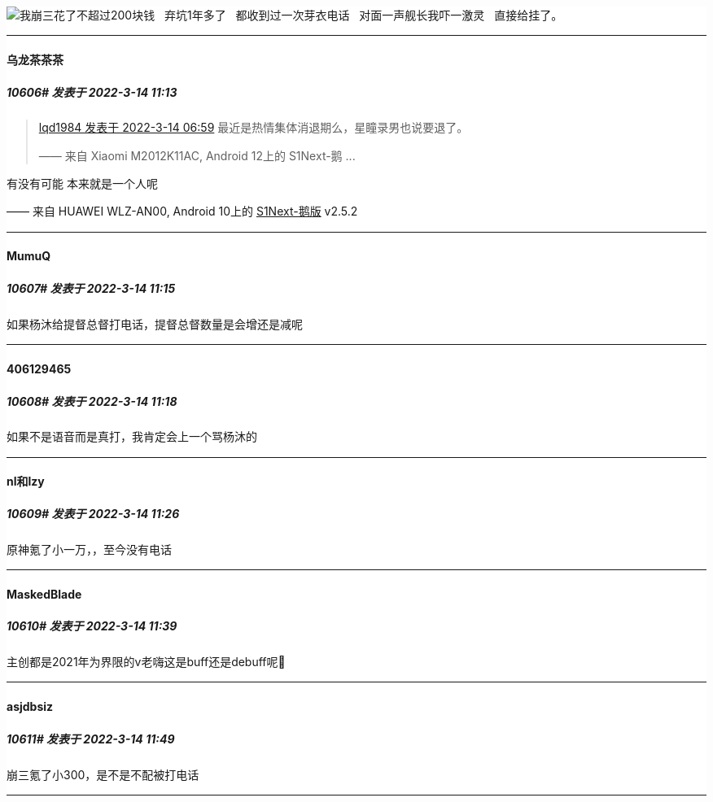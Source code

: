 <img src="https://static.saraba1st.com/image/smiley/bundam2017/003.png" referrerpolicy="no-referrer">我崩三花了不超过200块钱   弃坑1年多了   都收到过一次芽衣电话   对面一声舰长我吓一激灵   直接给挂了。

*****

####  乌龙茶茶茶  
##### 10606#       发表于 2022-3-14 11:13

<blockquote><a href="httphttps://bbs.saraba1st.com/2b/forum.php?mod=redirect&amp;goto=findpost&amp;pid=55034038&amp;ptid=2053980" target="_blank">lqd1984 发表于 2022-3-14 06:59</a>
最近是热情集体消退期么，星瞳录男也说要退了。

—— 来自 Xiaomi M2012K11AC, Android 12上的 S1Next-鹅 ...</blockquote>
有没有可能 本来就是一个人呢

—— 来自 HUAWEI WLZ-AN00, Android 10上的 [S1Next-鹅版](https://github.com/ykrank/S1-Next/releases) v2.5.2

*****

####  MumuQ  
##### 10607#       发表于 2022-3-14 11:15

如果杨沐给提督总督打电话，提督总督数量是会增还是减呢

*****

####  406129465  
##### 10608#       发表于 2022-3-14 11:18

如果不是语音而是真打，我肯定会上一个骂杨沐的



*****

####  nl和lzy  
##### 10609#       发表于 2022-3-14 11:26

原神氪了小一万，，至今没有电话

*****

####  MaskedBlade  
##### 10610#       发表于 2022-3-14 11:39

主创都是2021年为界限的v老嗨这是buff还是debuff呢🤔



*****

####  asjdbsiz  
##### 10611#       发表于 2022-3-14 11:49

崩三氪了小300，是不是不配被打电话

*****
